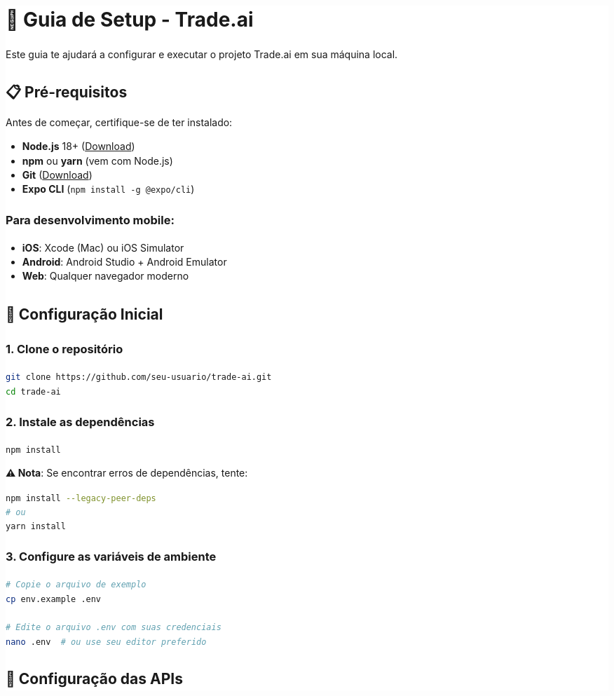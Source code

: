 # 🚀 Guia de Setup - Trade.ai

Este guia te ajudará a configurar e executar o projeto Trade.ai em sua máquina local.

## 📋 Pré-requisitos

Antes de começar, certifique-se de ter instalado:

- **Node.js** 18+ ([Download](https://nodejs.org/))
- **npm** ou **yarn** (vem com Node.js)
- **Git** ([Download](https://git-scm.com/))
- **Expo CLI** (`npm install -g @expo/cli`)

### Para desenvolvimento mobile:
- **iOS**: Xcode (Mac) ou iOS Simulator
- **Android**: Android Studio + Android Emulator
- **Web**: Qualquer navegador moderno

## 🔧 Configuração Inicial

### 1. Clone o repositório

```bash
git clone https://github.com/seu-usuario/trade-ai.git
cd trade-ai
```

### 2. Instale as dependências

```bash
npm install
```

**⚠️ Nota**: Se encontrar erros de dependências, tente:
```bash
npm install --legacy-peer-deps
# ou
yarn install
```

### 3. Configure as variáveis de ambiente

```bash
# Copie o arquivo de exemplo
cp env.example .env

# Edite o arquivo .env com suas credenciais
nano .env  # ou use seu editor preferido
```

## 🔑 Configuração das APIs
